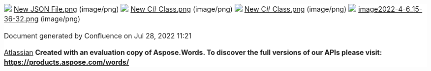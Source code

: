 ![](Creating-a-New-Service-Object\_134453962.003.png) [New JSON File.png](c:\users\anil.birajdar\desktop\temp\attachments\134453962\134452156.png) (image/png) 
![](Creating-a-New-Service-Object\_134453962.003.png) [New C# Class.png](c:\users\anil.birajdar\desktop\temp\attachments\134453962\134452160.png) (image/png) 
![](Creating-a-New-Service-Object\_134453962.003.png) [New C# Class.png](c:\users\anil.birajdar\desktop\temp\attachments\134453962\134452154.png) (image/png) 
![](Creating-a-New-Service-Object\_134453962.003.png) [image2022-4-6_15-36-32.png](c:\users\anil.birajdar\desktop\temp\attachments\134453962\144142057.png) (image/png) 

Document generated by Confluence on Jul 28, 2022 11:21

[Atlassian](https://www.atlassian.com/)
**Created with an evaluation copy of Aspose.Words. To discover the full versions of our APIs please visit: https://products.aspose.com/words/**
